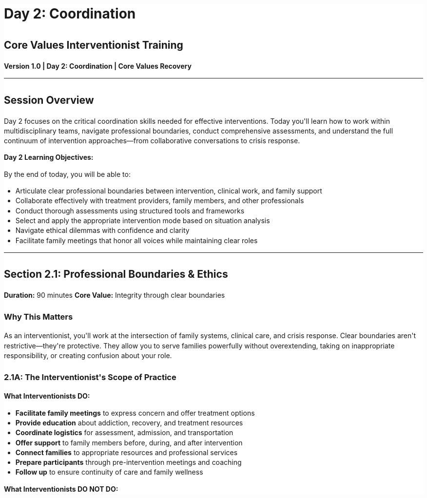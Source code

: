 # Day 2: Coordination

## Core Values Interventionist Training

**Version 1.0 | Day 2: Coordination | Core Values Recovery**

---

## Session Overview

Day 2 focuses on the critical coordination skills needed for effective interventions. Today you'll learn how to work within multidisciplinary teams, navigate professional boundaries, conduct comprehensive assessments, and understand the full continuum of intervention approaches—from collaborative conversations to crisis response.

**Day 2 Learning Objectives:**

By the end of today, you will be able to:
- Articulate clear professional boundaries between intervention, clinical work, and family support
- Collaborate effectively with treatment providers, family members, and other professionals
- Conduct thorough assessments using structured tools and frameworks
- Select and apply the appropriate intervention mode based on situation analysis
- Navigate ethical dilemmas with confidence and clarity
- Facilitate family meetings that honor all voices while maintaining clear roles

---

## Section 2.1: Professional Boundaries & Ethics

**Duration:** 90 minutes
**Core Value:** Integrity through clear boundaries

### Why This Matters

As an interventionist, you'll work at the intersection of family systems, clinical care, and crisis response. Clear boundaries aren't restrictive—they're protective. They allow you to serve families powerfully without overextending, taking on inappropriate responsibility, or creating confusion about your role.

### 2.1A: The Interventionist's Scope of Practice

**What Interventionists DO:**

- **Facilitate family meetings** to express concern and offer treatment options
- **Provide education** about addiction, recovery, and treatment resources
- **Coordinate logistics** for assessment, admission, and transportation
- **Offer support** to family members before, during, and after intervention
- **Connect families** to appropriate resources and professional services
- **Prepare participants** through pre-intervention meetings and coaching
- **Follow up** to ensure continuity of care and family wellness

**What Interventionists DO NOT DO:**
